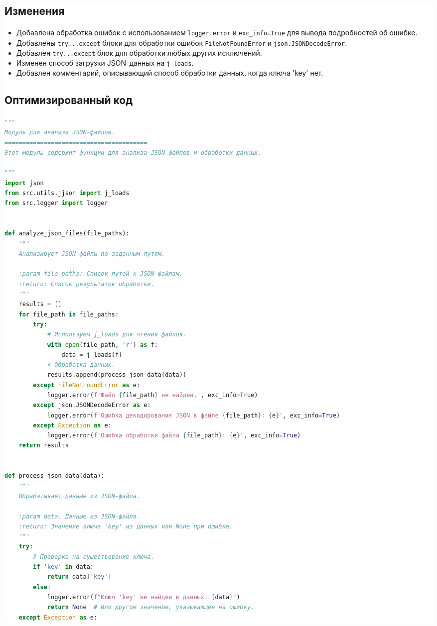 ## Изменения

* Добавлена обработка ошибок с использованием `logger.error` и `exc_info=True` для вывода подробностей об ошибке.
* Добавлены `try...except` блоки для обработки ошибок `FileNotFoundError` и `json.JSONDecodeError`.
* Добавлен `try...except` блок для обработки любых других исключений.
* Изменен способ загрузки JSON-данных на `j_loads`.
* Добавлен комментарий, описывающий способ обработки данных, когда ключа 'key' нет.


## Оптимизированный код

```python
"""
Модуль для анализа JSON-файлов.
========================================
Этот модуль содержит функции для анализа JSON-файлов и обработки данных.

"""
import json
from src.utils.jjson import j_loads
from src.logger import logger


def analyze_json_files(file_paths):
    """
    Анализирует JSON-файлы по заданным путям.

    :param file_paths: Список путей к JSON-файлам.
    :return: Список результатов обработки.
    """
    results = []
    for file_path in file_paths:
        try:
            # Используем j_loads для чтения файлов.
            with open(file_path, 'r') as f:
                data = j_loads(f)
            # Обработка данных.
            results.append(process_json_data(data))
        except FileNotFoundError as e:
            logger.error(f'Файл {file_path} не найден.', exc_info=True)
        except json.JSONDecodeError as e:
            logger.error(f'Ошибка декодирования JSON в файле {file_path}: {e}', exc_info=True)
        except Exception as e:
            logger.error(f'Ошибка обработки файла {file_path}: {e}', exc_info=True)  
    return results


def process_json_data(data):
    """
    Обрабатывает данные из JSON-файла.

    :param data: Данные из JSON-файла.
    :return: Значение ключа 'key' из данных или None при ошибке.
    """
    try:
        # Проверка на существование ключа.
        if 'key' in data:
            return data['key']
        else:
            logger.error(f"Ключ 'key' не найден в данных: {data}")
            return None  # Или другое значение, указывающее на ошибку.
    except Exception as e:
```